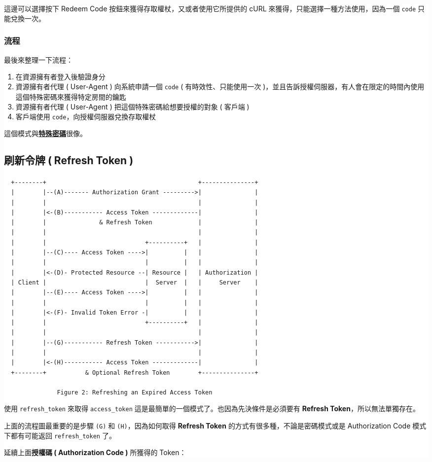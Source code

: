 這邊可以選擇按下 Redeem Code 按鈕來獲得存取權杖，又或者使用它所提供的 cURL 來獲得，只能選擇一種方法使用，因為一個 `code` 只能兌換一次。

### 流程

最後來整理一下流程：

1. 在資源擁有者登入後驗證身分
2. 資源擁有者代理 ( User-Agent ) 向系統申請一個 `code` ( 有時效性、只能使用一次 )，並且告訴授權伺服器，有人會在限定的時間內使用這個特殊密碼來獲得特定房間的鑰匙
3. 資源擁有者代理 ( User-Agent ) 把這個特殊密碼給想要授權的對象 ( 客戶端 ) 
4. 客戶端使用 `code`，向授權伺服器兌換存取權杖

這個模式與[**特殊密碼**](/posts/oauth-first-look/#特殊密碼)很像。

## 刷新令牌 ( Refresh Token )

```flow
  +--------+                                           +---------------+
  |        |--(A)------- Authorization Grant --------->|               |
  |        |                                           |               |
  |        |<-(B)----------- Access Token -------------|               |
  |        |               & Refresh Token             |               |
  |        |                                           |               |
  |        |                            +----------+   |               |
  |        |--(C)---- Access Token ---->|          |   |               |
  |        |                            |          |   |               |
  |        |<-(D)- Protected Resource --| Resource |   | Authorization |
  | Client |                            |  Server  |   |     Server    |
  |        |--(E)---- Access Token ---->|          |   |               |
  |        |                            |          |   |               |
  |        |<-(F)- Invalid Token Error -|          |   |               |
  |        |                            +----------+   |               |
  |        |                                           |               |
  |        |--(G)----------- Refresh Token ----------->|               |
  |        |                                           |               |
  |        |<-(H)----------- Access Token -------------|               |
  +--------+           & Optional Refresh Token        +---------------+

               Figure 2: Refreshing an Expired Access Token
```

使用 `refresh_token` 來取得 `access_token` 這是最簡單的一個模式了。也因為先決條件是必須要有 **Refresh Token**，所以無法單獨存在。

上面的流程圖最重要的是步驟 `(G)` 和 `(H)`，因為如何取得 **Refresh Token** 的方式有很多種，不論是密碼模式或是 Authorization Code 模式下都有可能返回 `refresh_token` 了。

延續上面**授權碼 ( Authorization Code )** 所獲得的 Token：

